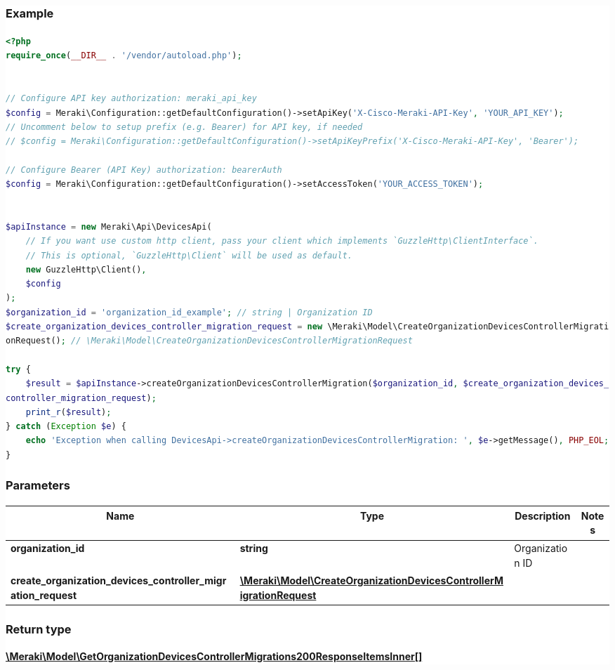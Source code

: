 ### Example

```php
<?php
require_once(__DIR__ . '/vendor/autoload.php');


// Configure API key authorization: meraki_api_key
$config = Meraki\Configuration::getDefaultConfiguration()->setApiKey('X-Cisco-Meraki-API-Key', 'YOUR_API_KEY');
// Uncomment below to setup prefix (e.g. Bearer) for API key, if needed
// $config = Meraki\Configuration::getDefaultConfiguration()->setApiKeyPrefix('X-Cisco-Meraki-API-Key', 'Bearer');

// Configure Bearer (API Key) authorization: bearerAuth
$config = Meraki\Configuration::getDefaultConfiguration()->setAccessToken('YOUR_ACCESS_TOKEN');


$apiInstance = new Meraki\Api\DevicesApi(
    // If you want use custom http client, pass your client which implements `GuzzleHttp\ClientInterface`.
    // This is optional, `GuzzleHttp\Client` will be used as default.
    new GuzzleHttp\Client(),
    $config
);
$organization_id = 'organization_id_example'; // string | Organization ID
$create_organization_devices_controller_migration_request = new \Meraki\Model\CreateOrganizationDevicesControllerMigrationRequest(); // \Meraki\Model\CreateOrganizationDevicesControllerMigrationRequest

try {
    $result = $apiInstance->createOrganizationDevicesControllerMigration($organization_id, $create_organization_devices_controller_migration_request);
    print_r($result);
} catch (Exception $e) {
    echo 'Exception when calling DevicesApi->createOrganizationDevicesControllerMigration: ', $e->getMessage(), PHP_EOL;
}
```

### Parameters

| Name | Type | Description  | Notes |
| ------------- | ------------- | ------------- | ------------- |
| **organization_id** | **string**| Organization ID | |
| **create_organization_devices_controller_migration_request** | [**\Meraki\Model\CreateOrganizationDevicesControllerMigrationRequest**](../Model/CreateOrganizationDevicesControllerMigrationRequest.md)|  | |

### Return type

[**\Meraki\Model\GetOrganizationDevicesControllerMigrations200ResponseItemsInner[]**](../Model/GetOrganizationDevicesControllerMigrations200ResponseItemsInner.md)
